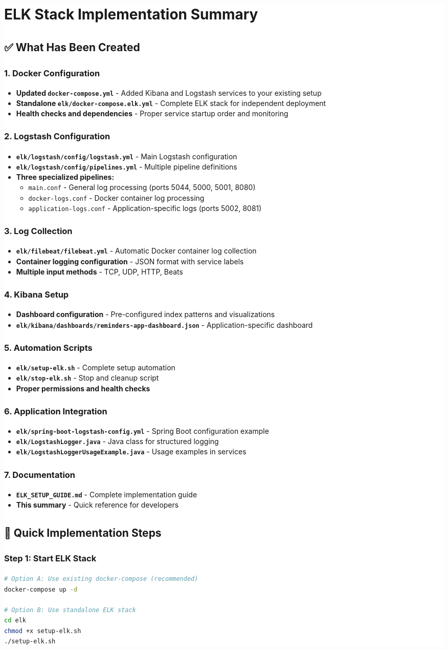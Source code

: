 # ELK Stack Implementation Summary

## ✅ What Has Been Created

### 1. Docker Configuration
- **Updated `docker-compose.yml`** - Added Kibana and Logstash services to your existing setup
- **Standalone `elk/docker-compose.elk.yml`** - Complete ELK stack for independent deployment
- **Health checks and dependencies** - Proper service startup order and monitoring

### 2. Logstash Configuration
- **`elk/logstash/config/logstash.yml`** - Main Logstash configuration
- **`elk/logstash/config/pipelines.yml`** - Multiple pipeline definitions
- **Three specialized pipelines:**
  - `main.conf` - General log processing (ports 5044, 5000, 5001, 8080)
  - `docker-logs.conf` - Docker container log processing
  - `application-logs.conf` - Application-specific logs (ports 5002, 8081)

### 3. Log Collection
- **`elk/filebeat/filebeat.yml`** - Automatic Docker container log collection
- **Container logging configuration** - JSON format with service labels
- **Multiple input methods** - TCP, UDP, HTTP, Beats

### 4. Kibana Setup
- **Dashboard configuration** - Pre-configured index patterns and visualizations
- **`elk/kibana/dashboards/reminders-app-dashboard.json`** - Application-specific dashboard

### 5. Automation Scripts
- **`elk/setup-elk.sh`** - Complete setup automation
- **`elk/stop-elk.sh`** - Stop and cleanup script
- **Proper permissions and health checks**

### 6. Application Integration
- **`elk/spring-boot-logstash-config.yml`** - Spring Boot configuration example
- **`elk/LogstashLogger.java`** - Java class for structured logging
- **`elk/LogstashLoggerUsageExample.java`** - Usage examples in services

### 7. Documentation
- **`ELK_SETUP_GUIDE.md`** - Complete implementation guide
- **This summary** - Quick reference for developers

## 🚀 Quick Implementation Steps

### Step 1: Start ELK Stack
```bash
# Option A: Use existing docker-compose (recommended)
docker-compose up -d

# Option B: Use standalone ELK stack
cd elk
chmod +x setup-elk.sh
./setup-elk.sh
```
